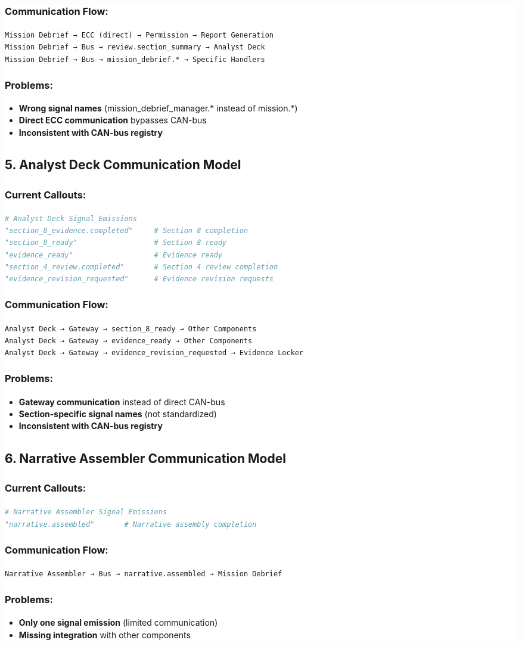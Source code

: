 ### **Communication Flow:**
```
Mission Debrief → ECC (direct) → Permission → Report Generation
Mission Debrief → Bus → review.section_summary → Analyst Deck
Mission Debrief → Bus → mission_debrief.* → Specific Handlers
```

### **Problems:**
- **Wrong signal names** (mission_debrief_manager.* instead of mission.*)
- **Direct ECC communication** bypasses CAN-bus
- **Inconsistent with CAN-bus registry**

## 5. **Analyst Deck Communication Model**

### **Current Callouts:**
```python
# Analyst Deck Signal Emissions
"section_8_evidence.completed"     # Section 8 completion
"section_8_ready"                  # Section 8 ready
"evidence_ready"                   # Evidence ready
"section_4_review.completed"       # Section 4 review completion
"evidence_revision_requested"      # Evidence revision requests
```

### **Communication Flow:**
```
Analyst Deck → Gateway → section_8_ready → Other Components
Analyst Deck → Gateway → evidence_ready → Other Components
Analyst Deck → Gateway → evidence_revision_requested → Evidence Locker
```

### **Problems:**
- **Gateway communication** instead of direct CAN-bus
- **Section-specific signal names** (not standardized)
- **Inconsistent with CAN-bus registry**

## 6. **Narrative Assembler Communication Model**

### **Current Callouts:**
```python
# Narrative Assembler Signal Emissions
"narrative.assembled"       # Narrative assembly completion
```

### **Communication Flow:**
```
Narrative Assembler → Bus → narrative.assembled → Mission Debrief
```

### **Problems:**
- **Only one signal emission** (limited communication)
- **Missing integration** with other components
